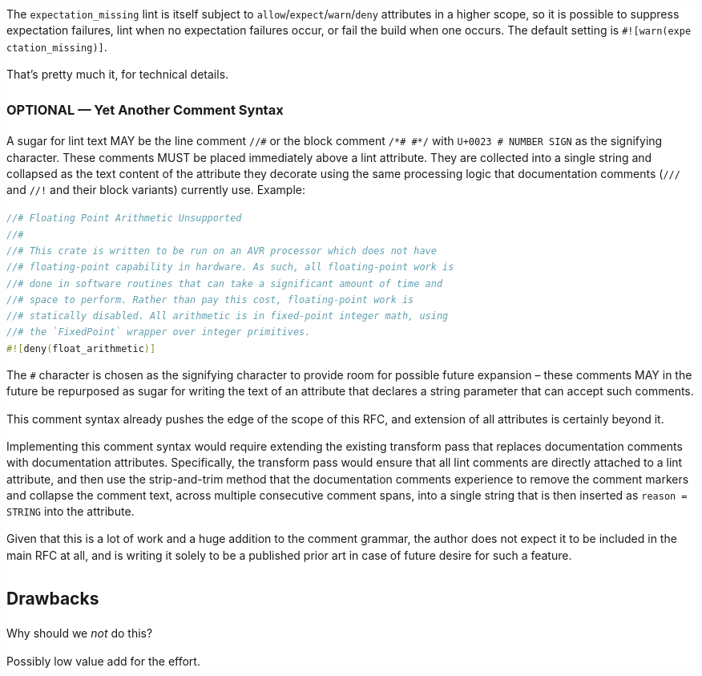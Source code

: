 The `expectation_missing` lint is itself subject to
`allow`/`expect`/`warn`/`deny` attributes in a higher scope, so it is possible
to suppress expectation failures, lint when no expectation failures occur, or
fail the build when one occurs. The default setting is
`#![warn(expectation_missing)]`.

That’s pretty much it, for technical details.

### OPTIONAL — Yet Another Comment Syntax

A sugar for lint text MAY be the line comment `//#` or the block comment
`/*# #*/` with `U+0023 # NUMBER SIGN` as the signifying character. These
comments MUST be placed immediately above a lint attribute. They are collected
into a single string and collapsed as the text content of the attribute they
decorate using the same processing logic that documentation comments (`///` and
`//!` and their block variants) currently use. Example:

```rust
//# Floating Point Arithmetic Unsupported
//#
//# This crate is written to be run on an AVR processor which does not have
//# floating-point capability in hardware. As such, all floating-point work is
//# done in software routines that can take a significant amount of time and
//# space to perform. Rather than pay this cost, floating-point work is
//# statically disabled. All arithmetic is in fixed-point integer math, using
//# the `FixedPoint` wrapper over integer primitives.
#![deny(float_arithmetic)]
```

The `#` character is chosen as the signifying character to provide room for
possible future expansion – these comments MAY in the future be repurposed as
sugar for writing the text of an attribute that declares a string parameter that
can accept such comments.

This comment syntax already pushes the edge of the scope of this RFC, and
extension of all attributes is certainly beyond it.

Implementing this comment syntax would require extending the existing transform
pass that replaces documentation comments with documentation attributes.
Specifically, the transform pass would ensure that all lint comments are
directly attached to a lint attribute, and then use the strip-and-trim method
that the documentation comments experience to remove the comment markers and
collapse the comment text, across multiple consecutive comment spans, into a
single string that is then inserted as `reason = STRING` into the attribute.

Given that this is a lot of work and a huge addition to the comment grammar, the
author does not expect it to be included in the main RFC at all, and is writing
it solely to be a published prior art in case of future desire for such a
feature.

## Drawbacks

Why should we *not* do this?

Possibly low value add for the effort.


[summary]: #summary
[motivation]: #motivation
[guide-level-explanation]: #guide-level-explanation
[reference-level-explanation]: #reference-level-explanation
[drawbacks]: #drawbacks
[alternatives]: #rationale-and-alternatives
[prior-art]: #prior-art
[unresolved]: #unresolved-questions
[@ManishEarth]: https://twitter.com/ManishEarth
[tweet]: https://twitter.com/wycats/status/979742693378019329
